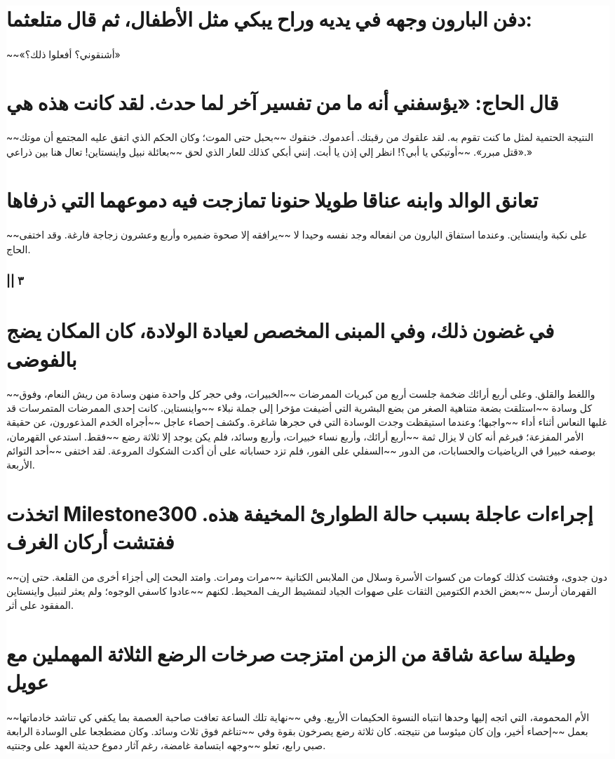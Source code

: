 # دفن البارون وجهه في يديه وراح يبكي مثل الأطفال، ثم قال متلعثما:
~~«أشنقوني؟ أفعلوا ذلك؟»

# قال الحاج: «يؤسفني أنه ما من تفسير آخر لما حدث. لقد كانت هذه هي
~~النتيجة الحتمية لمثل ما كنت تقوم به. لقد علقوك من رقبتك. أعدموك. خنقوك
~~بحبل حتى الموت؛ وكان الحكم الذي اتفق عليه المجتمع أن موتك «قتل مبرر».
~~أوتبكي يا أبي؟! انظر إلي إذن يا أبت. إنني أبكي كذلك للعار الذي لحق
~~بعائلة نبيل واينستاين! تعال هنا بين ذراعي.»

# تعانق الوالد وابنه عناقا طويلا حنونا تمازجت فيه دموعهما التي ذرفاها
~~على نكبة واينستاين. وعندما استفاق البارون من انفعاله وجد نفسه وحيدا لا
~~يرافقه إلا صحوة ضميره وأربع وعشرون زجاجة فارغة. وقد اختفى الحاج.

### || ٣

# في غضون ذلك، وفي المبنى المخصص لعيادة الولادة، كان المكان يضج بالفوضى
~~واللغط والقلق. وعلى أربع أرائك ضخمة جلست أربع من كبريات الممرضات
~~الخبيرات، وفي حجر كل واحدة منهن وسادة من ريش النعام، وفوق كل وسادة
~~استلقت بضعة متناهية الصغر من بضع البشرية التي أضيفت مؤخرا إلى جملة نبلاء
~~واينستاين. كانت إحدى الممرضات المتمرسات قد غلبها النعاس أثناء أداء
~~واجبها؛ وعندما استيقظت وجدت الوسادة التي في حجرها شاغرة. وكشف إحصاء عاجل
~~أجراه الخدم المذعورون، عن حقيقة الأمر المفزعة؛ فبرغم أنه كان لا يزال ثمة
~~أربع أرائك، وأربع نساء خبيرات، وأربع وسائد، فلم يكن يوجد إلا ثلاثة رضع
~~فقط. استدعي القهرمان، بوصفه خبيرا في الرياضيات والحسابات، من الدور
~~السفلي على الفور، فلم تزد حساباته على أن أكدت الشكوك المروعة. لقد اختفى
~~أحد التوائم الأربعة.

# اتخذت  Milestone300  إجراءات عاجلة بسبب حالة الطوارئ المخيفة هذه. ففتشت أركان الغرف
~~دون جدوى، وفتشت كذلك كومات من كسوات الأسرة وسلال من الملابس الكتانية
~~مرات ومرات. وامتد البحث إلى أجزاء أخرى من القلعة. حتى إن القهرمان أرسل
~~بعض الخدم الكتومين الثقات على صهوات الجياد لتمشيط الريف المحيط. لكنهم
~~عادوا كاسفي الوجوه؛ ولم يعثر لنبيل واينستاين المفقود على أثر.

# وطيلة ساعة شاقة من الزمن امتزجت صرخات الرضع الثلاثة المهملين مع عويل
~~الأم المحمومة، التي اتجه إليها وحدها انتباه النسوة الحكيمات الأربع. وفي
~~نهاية تلك الساعة تعافت صاحبة العصمة بما يكفي كي تناشد خادماتها بعمل
~~إحصاء أخير، وإن كان ميئوسا من نتيجته. كان ثلاثة رضع يصرخون بقوة وفي
~~تناغم فوق ثلاث وسائد. وكان مضطجعا على الوسادة الرابعة صبي رابع، تعلو
~~وجهه ابتسامة غامضة، رغم آثار دموع حديثة العهد على وجنتيه.

